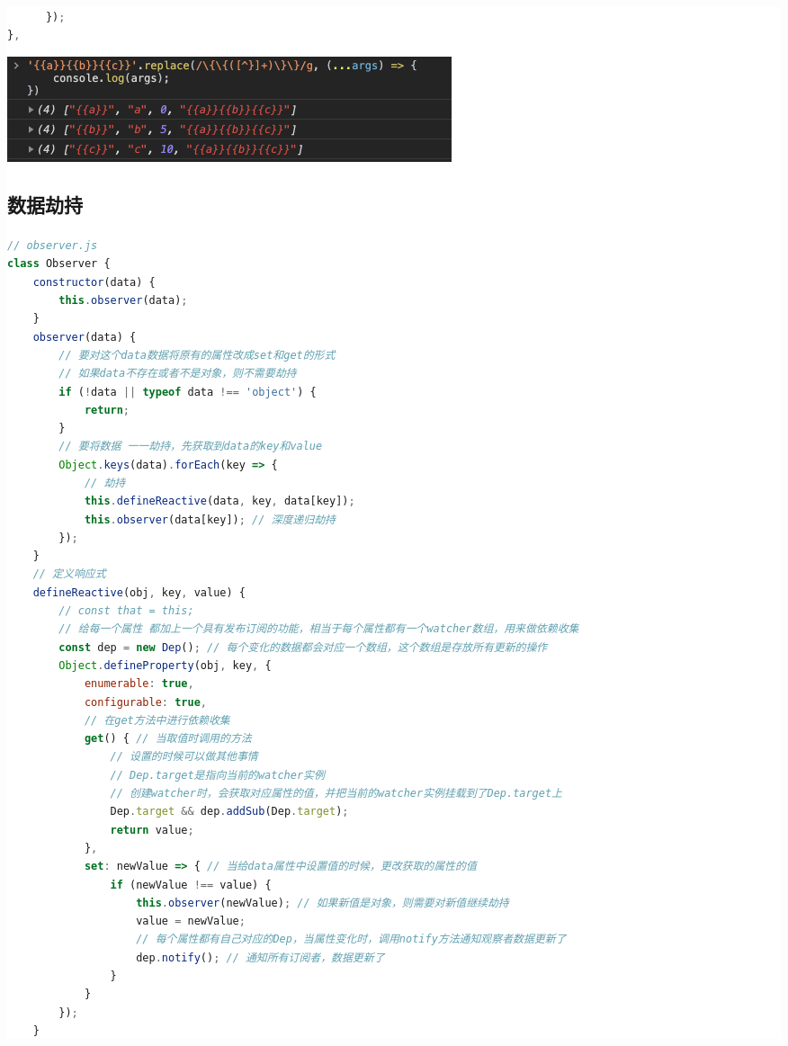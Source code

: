 ```js
      });
},
```

<img src="assets/image-20200620220615294.png" alt="image-20200620220615294" style="zoom:50%;" />

## 数据劫持
```js
// observer.js
class Observer {
    constructor(data) {
        this.observer(data);
    }
    observer(data) {
        // 要对这个data数据将原有的属性改成set和get的形式
        // 如果data不存在或者不是对象，则不需要劫持
        if (!data || typeof data !== 'object') {
            return;
        }
        // 要将数据 一一劫持，先获取到data的key和value
        Object.keys(data).forEach(key => {
            // 劫持
            this.defineReactive(data, key, data[key]);
            this.observer(data[key]); // 深度递归劫持
        });
    }
    // 定义响应式
    defineReactive(obj, key, value) {
        // const that = this;
        // 给每一个属性 都加上一个具有发布订阅的功能，相当于每个属性都有一个watcher数组，用来做依赖收集
        const dep = new Dep(); // 每个变化的数据都会对应一个数组，这个数组是存放所有更新的操作
        Object.defineProperty(obj, key, {
            enumerable: true,
            configurable: true,
            // 在get方法中进行依赖收集
            get() { // 当取值时调用的方法
                // 设置的时候可以做其他事情
                // Dep.target是指向当前的watcher实例
                // 创建watcher时，会获取对应属性的值，并把当前的watcher实例挂载到了Dep.target上
                Dep.target && dep.addSub(Dep.target);
                return value;
            },
            set: newValue => { // 当给data属性中设置值的时候，更改获取的属性的值
                if (newValue !== value) {
                    this.observer(newValue); // 如果新值是对象，则需要对新值继续劫持
                    value = newValue;
                    // 每个属性都有自己对应的Dep，当属性变化时，调用notify方法通知观察者数据更新了
                    dep.notify(); // 通知所有订阅者，数据更新了
                }
            }
        });
    }
```